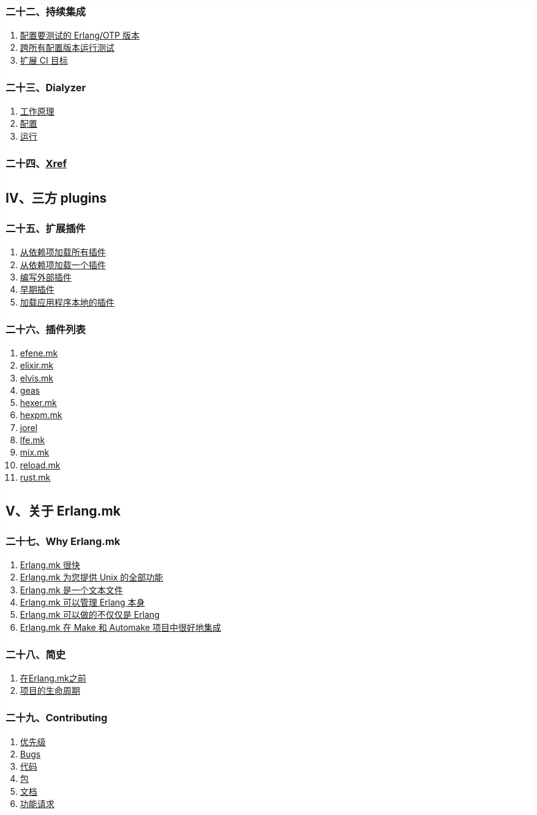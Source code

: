 ### 二十二、持续集成
  1. [配置要测试的 Erlang/OTP 版本]()
  2. [跨所有配置版本运行测试]()
  3. [扩展 CI 目标]()

### 二十三、Dialyzer
  1. [工作原理]()
  2. [配置]()
  3. [运行]()

### 二十四、[Xref]()

## Ⅳ、三方 plugins
### 二十五、扩展插件
  1. [从依赖项加载所有插件]()
  2. [从依赖项加载一个插件]()
  3. [编写外部插件]()
  4. [早期插件]()
  5. [加载应用程序本地的插件]()

### 二十六、插件列表
  1. [efene.mk]()
  2. [elixir.mk]()
  3. [elvis.mk]()
  4. [geas]()
  5. [hexer.mk]()
  6. [hexpm.mk]()
  7. [jorel]()
  8. [lfe.mk]()
  9. [mix.mk]()
  10. [reload.mk]()
  11. [rust.mk]()

## Ⅴ、关于 Erlang.mk
### 二十七、Why Erlang.mk
  1. [Erlang.mk 很快]()
  2. [Erlang.mk 为您提供 Unix 的全部功能]()
  3. [Erlang.mk 是一个文本文件]()
  4. [Erlang.mk 可以管理 Erlang 本身]()
  5. [Erlang.mk 可以做的不仅仅是 Erlang]()
  6. [Erlang.mk 在 Make 和 Automake 项目中很好地集成]()

### 二十八、简史
  1. [在Erlang.mk之前]()
  2. [项目的生命周期]()

### 二十九、Contributing
  1. [优先级]()
  2. [Bugs]()
  3. [代码]()
  4. [包]()
  5. [文档]()
  6. [功能请求]()



 

